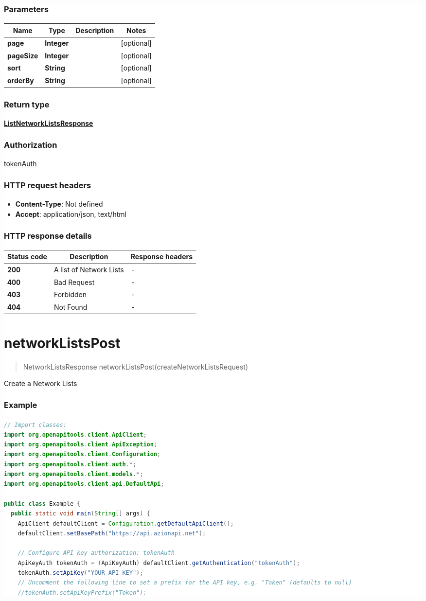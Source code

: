 ### Parameters

| Name | Type | Description  | Notes |
|------------- | ------------- | ------------- | -------------|
| **page** | **Integer**|  | [optional] |
| **pageSize** | **Integer**|  | [optional] |
| **sort** | **String**|  | [optional] |
| **orderBy** | **String**|  | [optional] |

### Return type

[**ListNetworkListsResponse**](ListNetworkListsResponse.md)

### Authorization

[tokenAuth](../README.md#tokenAuth)

### HTTP request headers

 - **Content-Type**: Not defined
 - **Accept**: application/json, text/html

### HTTP response details
| Status code | Description | Response headers |
|-------------|-------------|------------------|
| **200** | A list of Network Lists |  -  |
| **400** | Bad Request |  -  |
| **403** | Forbidden |  -  |
| **404** | Not Found |  -  |

<a id="networkListsPost"></a>
# **networkListsPost**
> NetworkListsResponse networkListsPost(createNetworkListsRequest)

Create a Network Lists

### Example
```java
// Import classes:
import org.openapitools.client.ApiClient;
import org.openapitools.client.ApiException;
import org.openapitools.client.Configuration;
import org.openapitools.client.auth.*;
import org.openapitools.client.models.*;
import org.openapitools.client.api.DefaultApi;

public class Example {
  public static void main(String[] args) {
    ApiClient defaultClient = Configuration.getDefaultApiClient();
    defaultClient.setBasePath("https://api.azionapi.net");
    
    // Configure API key authorization: tokenAuth
    ApiKeyAuth tokenAuth = (ApiKeyAuth) defaultClient.getAuthentication("tokenAuth");
    tokenAuth.setApiKey("YOUR API KEY");
    // Uncomment the following line to set a prefix for the API key, e.g. "Token" (defaults to null)
    //tokenAuth.setApiKeyPrefix("Token");
```